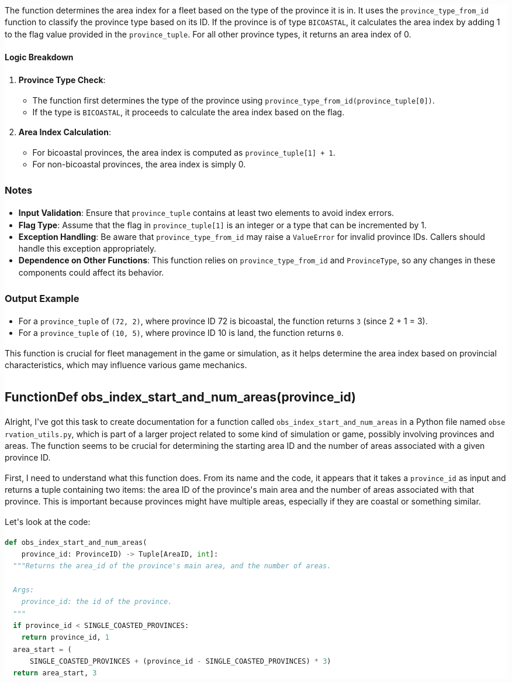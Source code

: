 The function determines the area index for a fleet based on the type of the province it is in. It uses the `province_type_from_id` function to classify the province type based on its ID. If the province is of type `BICOASTAL`, it calculates the area index by adding 1 to the flag value provided in the `province_tuple`. For all other province types, it returns an area index of 0.

#### Logic Breakdown

1. **Province Type Check**:
    - The function first determines the type of the province using `province_type_from_id(province_tuple[0])`.
    - If the type is `BICOASTAL`, it proceeds to calculate the area index based on the flag.
    
2. **Area Index Calculation**:
    - For bicoastal provinces, the area index is computed as `province_tuple[1] + 1`.
    - For non-bicoastal provinces, the area index is simply 0.

### Notes

- **Input Validation**: Ensure that `province_tuple` contains at least two elements to avoid index errors.
- **Flag Type**: Assume that the flag in `province_tuple[1]` is an integer or a type that can be incremented by 1.
- **Exception Handling**: Be aware that `province_type_from_id` may raise a `ValueError` for invalid province IDs. Callers should handle this exception appropriately.
- **Dependence on Other Functions**: This function relies on `province_type_from_id` and `ProvinceType`, so any changes in these components could affect its behavior.

### Output Example

- For a `province_tuple` of `(72, 2)`, where province ID 72 is bicoastal, the function returns `3` (since 2 + 1 = 3).
- For a `province_tuple` of `(10, 5)`, where province ID 10 is land, the function returns `0`.

This function is crucial for fleet management in the game or simulation, as it helps determine the area index based on provincial characteristics, which may influence various game mechanics.
## FunctionDef obs_index_start_and_num_areas(province_id)
Alright, I've got this task to create documentation for a function called `obs_index_start_and_num_areas` in a Python file named `observation_utils.py`, which is part of a larger project related to some kind of simulation or game, possibly involving provinces and areas. The function seems to be crucial for determining the starting area ID and the number of areas associated with a given province ID.

First, I need to understand what this function does. From its name and the code, it appears that it takes a `province_id` as input and returns a tuple containing two items: the area ID of the province's main area and the number of areas associated with that province. This is important because provinces might have multiple areas, especially if they are coastal or something similar.

Let's look at the code:

```python
def obs_index_start_and_num_areas(
    province_id: ProvinceID) -> Tuple[AreaID, int]:
  """Returns the area_id of the province's main area, and the number of areas.

  Args:
    province_id: the id of the province.
  """
  if province_id < SINGLE_COASTED_PROVINCES:
    return province_id, 1
  area_start = (
      SINGLE_COASTED_PROVINCES + (province_id - SINGLE_COASTED_PROVINCES) * 3)
  return area_start, 3
```
